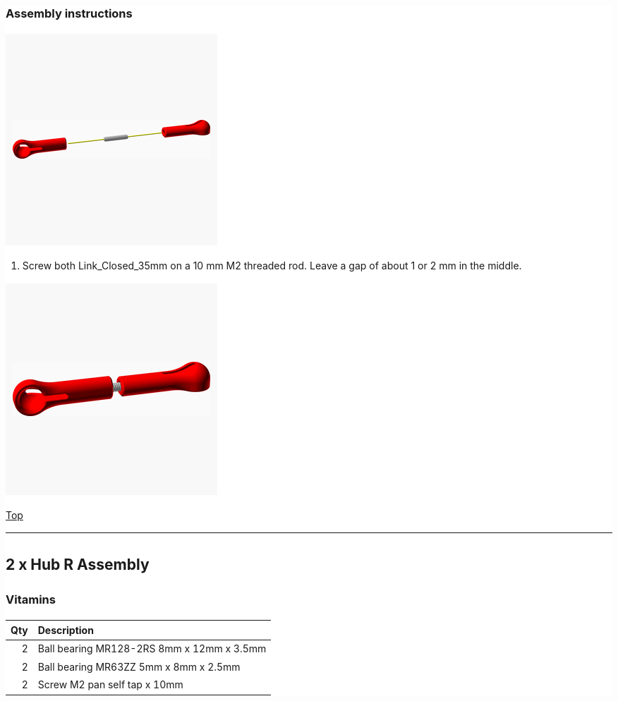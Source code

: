 

### Assembly instructions
![Servo_control_link_assembly](assemblies/Servo_control_link_assembly_tn.png)

1. Screw both Link_Closed_35mm on a 10 mm M2 threaded rod. Leave a gap of about 1 or 2 mm in the middle.

![Servo_control_link_assembled](assemblies/Servo_control_link_assembled_tn.png)

<span></span>
[Top](#TOP)

---
<a name="Hub_R_assembly"></a>
## 2 x Hub R Assembly
### Vitamins
|Qty|Description|
|---:|:----------|
|2| Ball bearing MR128-2RS 8mm x 12mm x 3.5mm|
|2| Ball bearing MR63ZZ 5mm x 8mm x 2.5mm|
|2| Screw M2 pan self tap x 10mm|
